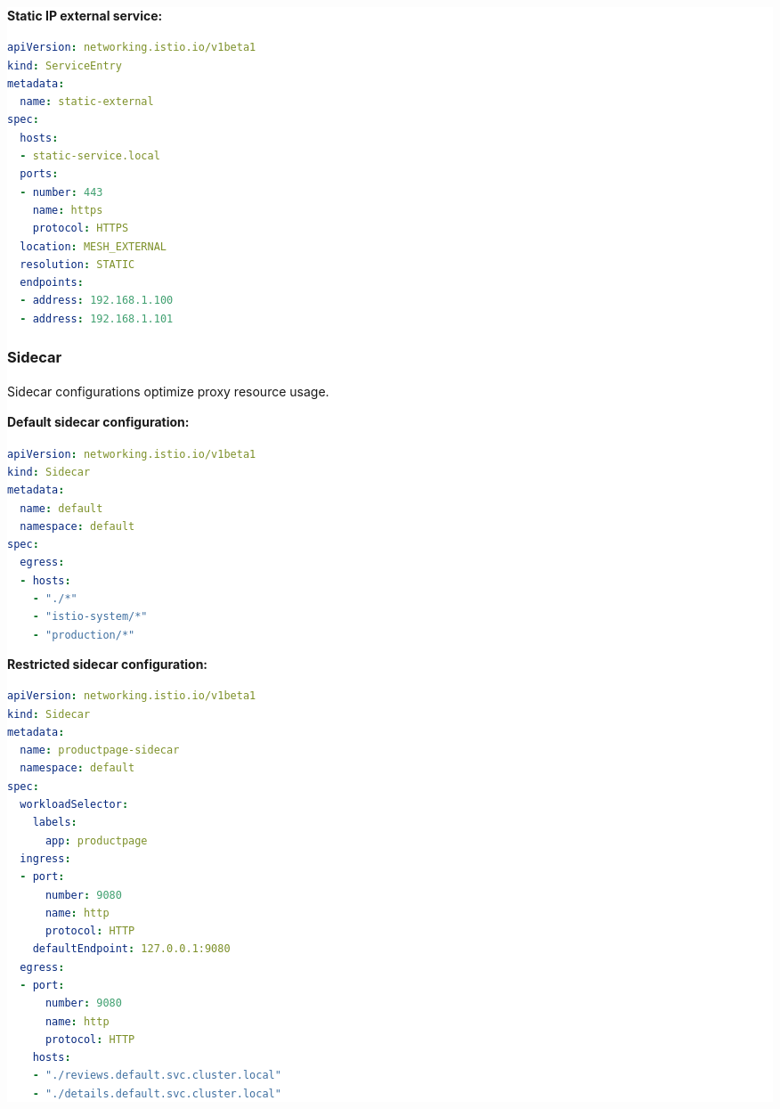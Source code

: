 **Static IP external service:**

```yaml
apiVersion: networking.istio.io/v1beta1
kind: ServiceEntry
metadata:
  name: static-external
spec:
  hosts:
  - static-service.local
  ports:
  - number: 443
    name: https
    protocol: HTTPS
  location: MESH_EXTERNAL
  resolution: STATIC
  endpoints:
  - address: 192.168.1.100
  - address: 192.168.1.101
```

### Sidecar

Sidecar configurations optimize proxy resource usage.

**Default sidecar configuration:**

```yaml
apiVersion: networking.istio.io/v1beta1
kind: Sidecar
metadata:
  name: default
  namespace: default
spec:
  egress:
  - hosts:
    - "./*"
    - "istio-system/*"
    - "production/*"
```

**Restricted sidecar configuration:**

```yaml
apiVersion: networking.istio.io/v1beta1
kind: Sidecar
metadata:
  name: productpage-sidecar
  namespace: default
spec:
  workloadSelector:
    labels:
      app: productpage
  ingress:
  - port:
      number: 9080
      name: http
      protocol: HTTP
    defaultEndpoint: 127.0.0.1:9080
  egress:
  - port:
      number: 9080
      name: http
      protocol: HTTP
    hosts:
    - "./reviews.default.svc.cluster.local"
    - "./details.default.svc.cluster.local"
```